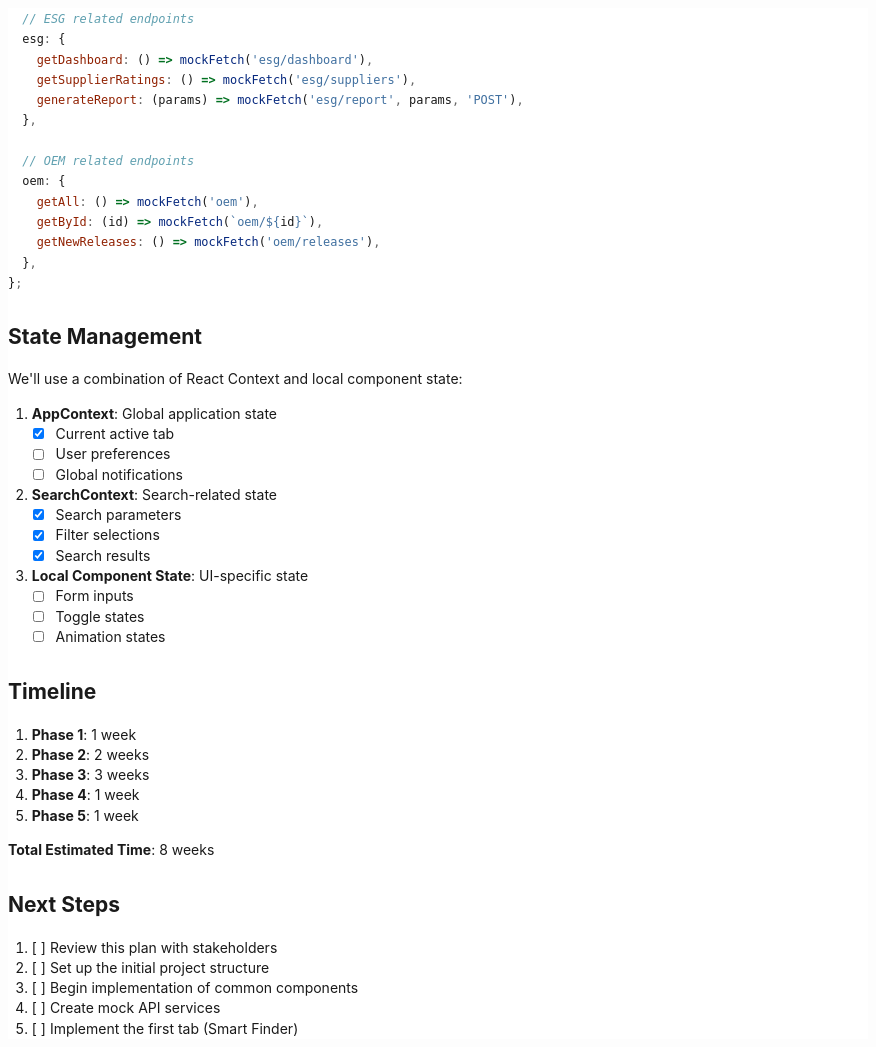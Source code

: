 ```javascript
  // ESG related endpoints
  esg: {
    getDashboard: () => mockFetch('esg/dashboard'),
    getSupplierRatings: () => mockFetch('esg/suppliers'),
    generateReport: (params) => mockFetch('esg/report', params, 'POST'),
  },
  
  // OEM related endpoints
  oem: {
    getAll: () => mockFetch('oem'),
    getById: (id) => mockFetch(`oem/${id}`),
    getNewReleases: () => mockFetch('oem/releases'),
  },
};
```

## State Management

We'll use a combination of React Context and local component state:

1. **AppContext**: Global application state
   - [x] Current active tab
   - [ ] User preferences
   - [ ] Global notifications

2. **SearchContext**: Search-related state
   - [x] Search parameters
   - [x] Filter selections
   - [x] Search results

3. **Local Component State**: UI-specific state
   - [ ] Form inputs
   - [ ] Toggle states
   - [ ] Animation states

## Timeline

1. **Phase 1**: 1 week
2. **Phase 2**: 2 weeks
3. **Phase 3**: 3 weeks
4. **Phase 4**: 1 week
5. **Phase 5**: 1 week

**Total Estimated Time**: 8 weeks

## Next Steps

1. [ ] Review this plan with stakeholders
2. [ ] Set up the initial project structure
3. [ ] Begin implementation of common components
4. [ ] Create mock API services
5. [ ] Implement the first tab (Smart Finder)
